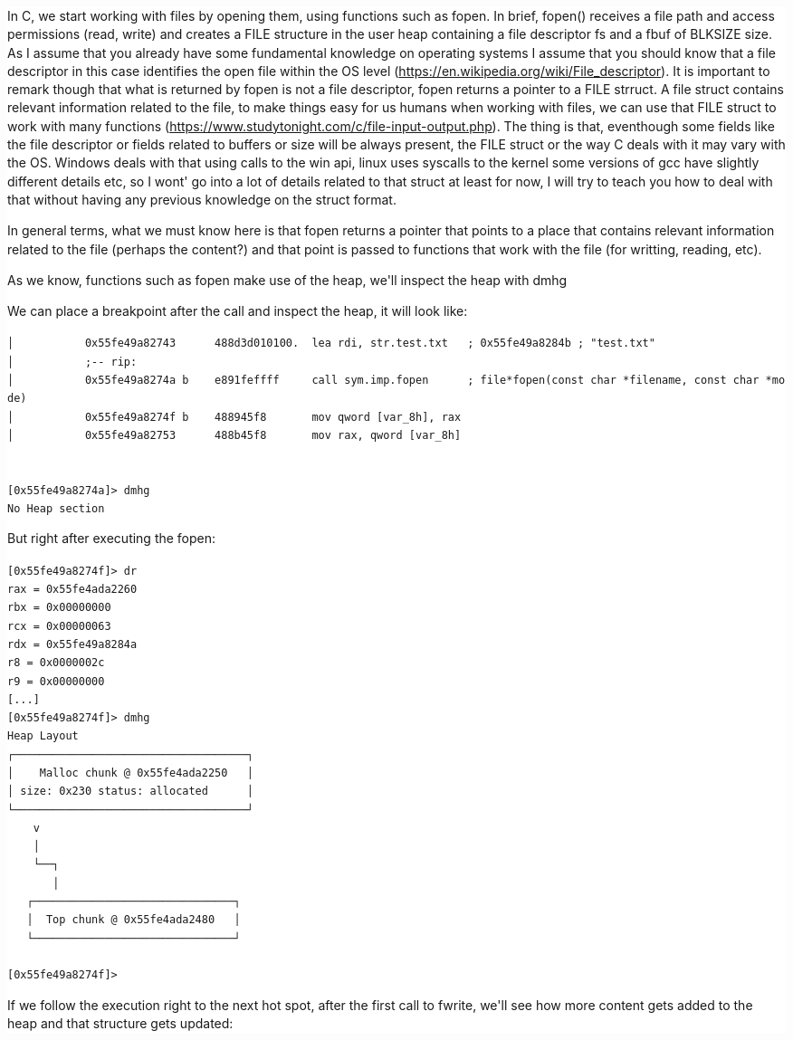 
In C, we start working with files by opening them, using functions such as fopen. In brief, fopen() receives a file path and access permissions (read, write) and creates a FILE structure in the user heap containing a file descriptor fs and a fbuf of BLKSIZE size. As I assume that you already have some fundamental knowledge on operating systems I assume that you should know that a file descriptor in this case identifies the open file within the OS level (https://en.wikipedia.org/wiki/File_descriptor). It is important to remark though that what is returned by fopen is not a file descriptor, fopen returns a pointer to a FILE strruct. A file struct contains relevant information related to the file, to make things easy for us humans when working with files, we can use that FILE struct to work with many functions (https://www.studytonight.com/c/file-input-output.php). The thing is that, eventhough some fields like the file descriptor or fields related to buffers or size will be always present, the FILE struct or the way C deals with it may vary with the OS. Windows deals with that using calls to the win api, linux uses syscalls to the kernel some versions of gcc have slightly different details etc, so I wont' go into a lot of details related to that struct at least for now, I will try to teach you how to deal with that without having any previous knowledge on the struct format.


In general terms, what we must know here is that fopen returns a pointer that points to a place that contains relevant information related to the file (perhaps the content?) and that point is passed to functions that work with the file (for writting, reading, etc).

As we know, functions such as fopen make use of the heap, we'll inspect the heap with dmhg

We can place a breakpoint after the call and inspect the heap, it will look like:
```
│           0x55fe49a82743      488d3d010100.  lea rdi, str.test.txt   ; 0x55fe49a8284b ; "test.txt"
│           ;-- rip:
│           0x55fe49a8274a b    e891feffff     call sym.imp.fopen      ; file*fopen(const char *filename, const char *mode)
│           0x55fe49a8274f b    488945f8       mov qword [var_8h], rax
│           0x55fe49a82753      488b45f8       mov rax, qword [var_8h]


[0x55fe49a8274a]> dmhg
No Heap section
```
But right after executing the fopen:
```
[0x55fe49a8274f]> dr
rax = 0x55fe4ada2260
rbx = 0x00000000
rcx = 0x00000063
rdx = 0x55fe49a8284a
r8 = 0x0000002c
r9 = 0x00000000
[...]
[0x55fe49a8274f]> dmhg
Heap Layout
┌────────────────────────────────────┐
│    Malloc chunk @ 0x55fe4ada2250   │
│ size: 0x230 status: allocated      │
└────────────────────────────────────┘
    v
    │
    └──┐
       │
   ┌───────────────────────────────┐
   │  Top chunk @ 0x55fe4ada2480   │
   └───────────────────────────────┘

[0x55fe49a8274f]> 

```
If we follow the execution right to the next hot spot, after the first call to fwrite, we'll see how more content gets added to the heap and that structure gets updated:
```
```